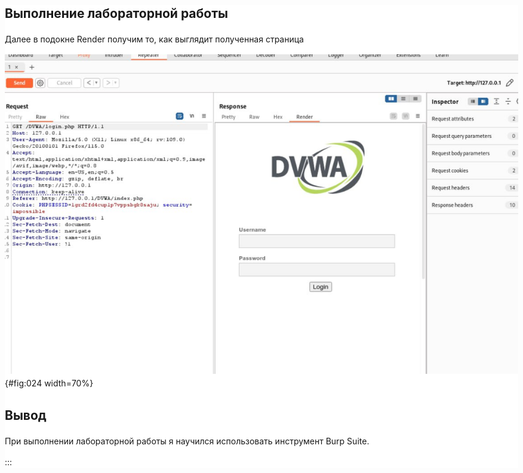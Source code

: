 ## Выполнение лабораторной работы

Далее в подокне Render получим то, как выглядит полученная страница 

![Полученная страница](image/24.png){#fig:024 width=70%}

## Вывод

При выполнении лабораторной работы я научился использовать инструмент Burp Suite.

:::

